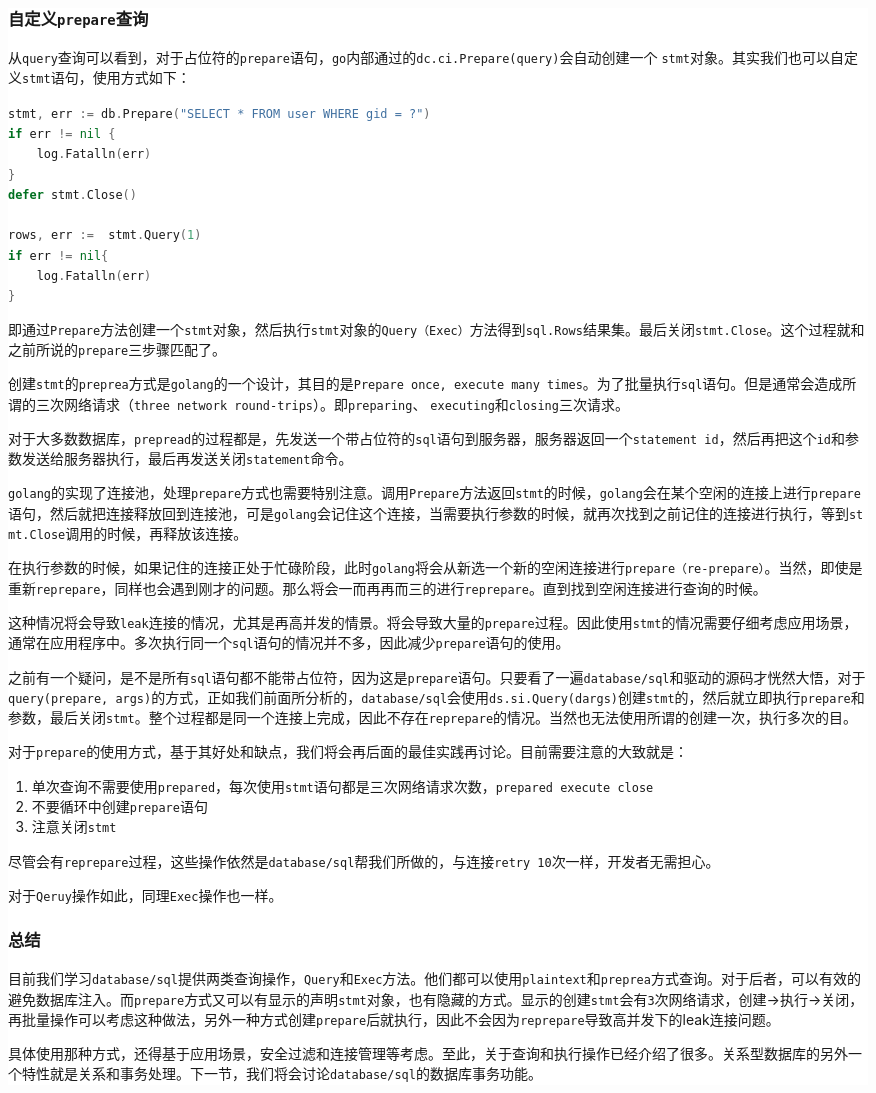 ### 自定义`prepare`查询

从`query`查询可以看到，对于占位符的`prepare`语句，`go`内部通过的`dc.ci.Prepare(query)`会自动创建一个 `stmt`对象。其实我们也可以自定义`stmt`语句，使用方式如下：

```go
stmt, err := db.Prepare("SELECT * FROM user WHERE gid = ?")
if err != nil {
    log.Fatalln(err)
}
defer stmt.Close()

rows, err :=  stmt.Query(1)
if err != nil{
    log.Fatalln(err)
}
```

即通过`Prepare`方法创建一个`stmt`对象，然后执行`stmt`对象的`Query（Exec）`方法得到`sql.Rows`结果集。最后关闭`stmt.Close`。这个过程就和之前所说的`prepare`三步骤匹配了。

创建`stmt`的`preprea`方式是`golang`的一个设计，其目的是`Prepare once, execute many times`。为了批量执行`sql`语句。但是通常会造成所谓的三次网络请求（`three network round-trips`）。即`preparing`、 `executing`和`closing`三次请求。

对于大多数数据库，`prepread`的过程都是，先发送一个带占位符的`sql`语句到服务器，服务器返回一个`statement id`，然后再把这个`id`和参数发送给服务器执行，最后再发送关闭`statement`命令。

`golang`的实现了连接池，处理`prepare`方式也需要特别注意。调用`Prepare`方法返回`stmt`的时候，`golang`会在某个空闲的连接上进行`prepare`语句，然后就把连接释放回到连接池，可是`golang`会记住这个连接，当需要执行参数的时候，就再次找到之前记住的连接进行执行，等到`stmt.Close`调用的时候，再释放该连接。

在执行参数的时候，如果记住的连接正处于忙碌阶段，此时`golang`将会从新选一个新的空闲连接进行`prepare（re-prepare）`。当然，即使是重新`reprepare`，同样也会遇到刚才的问题。那么将会一而再再而三的进行`reprepare`。直到找到空闲连接进行查询的时候。

这种情况将会导致`leak`连接的情况，尤其是再高并发的情景。将会导致大量的`prepare`过程。因此使用`stmt`的情况需要仔细考虑应用场景，通常在应用程序中。多次执行同一个`sql`语句的情况并不多，因此减少`prepare`语句的使用。

之前有一个疑问，是不是所有`sql`语句都不能带占位符，因为这是`prepare`语句。只要看了一遍`database/sql`和驱动的源码才恍然大悟，对于`query(prepare, args)`的方式，正如我们前面所分析的，`database/sql`会使用`ds.si.Query(dargs)`创建`stmt`的，然后就立即执行`prepare`和参数，最后关闭`stmt`。整个过程都是同一个连接上完成，因此不存在`reprepare`的情况。当然也无法使用所谓的创建一次，执行多次的目。

对于`prepare`的使用方式，基于其好处和缺点，我们将会再后面的最佳实践再讨论。目前需要注意的大致就是：

1. 单次查询不需要使用`prepared`，每次使用`stmt`语句都是三次网络请求次数，`prepared execute close`
2. 不要循环中创建`prepare`语句
3. 注意关闭`stmt`

尽管会有`reprepare`过程，这些操作依然是`database/sql`帮我们所做的，与连接`retry 10`次一样，开发者无需担心。

对于`Qeruy`操作如此，同理`Exec`操作也一样。

### 总结

目前我们学习`database/sql`提供两类查询操作，`Query`和`Exec`方法。他们都可以使用`plaintext`和`preprea`方式查询。对于后者，可以有效的避免数据库注入。而`prepare`方式又可以有显示的声明`stmt`对象，也有隐藏的方式。显示的创建`stmt`会有`3`次网络请求，创建->执行->关闭，再批量操作可以考虑这种做法，另外一种方式创建`prepare`后就执行，因此不会因为`reprepare`导致高并发下的leak连接问题。

具体使用那种方式，还得基于应用场景，安全过滤和连接管理等考虑。至此，关于查询和执行操作已经介绍了很多。关系型数据库的另外一个特性就是关系和事务处理。下一节，我们将会讨论`database/sql`的数据库事务功能。
